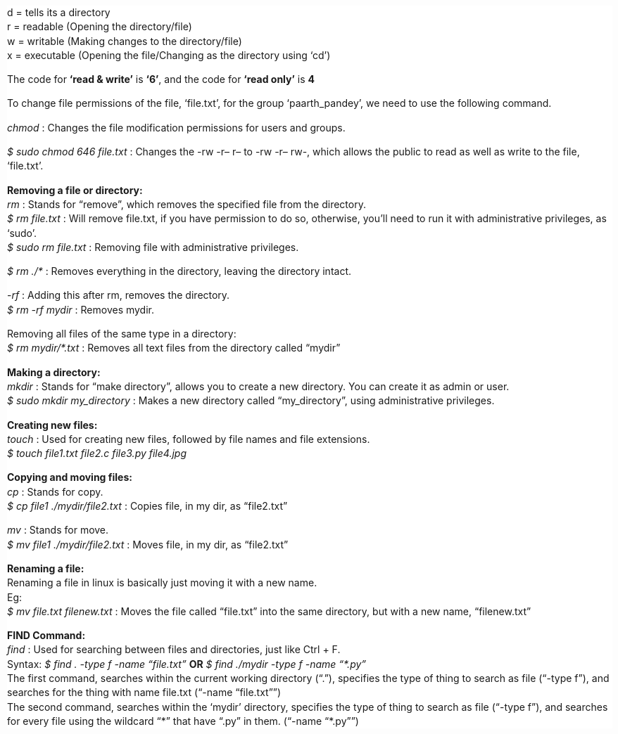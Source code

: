 d \= tells its a directory  
r \= readable (Opening the directory/file)  
w \= writable (Making changes to the directory/file)  
x \= executable (Opening the file/Changing as the directory using ‘cd’)

The code for **‘read & write’** is **‘6’**, and the code for **‘read only’** is **4**

To change file permissions of the file, ‘file.txt’, for the group ‘paarth\_pandey’, we need to use the following command.

*chmod* : Changes the file modification permissions for users and groups.

*$ sudo chmod 646 file.txt* : Changes the \-rw \-r– r– to \-rw \-r– rw-, which allows the public to read as well as write to the file, ‘file.txt’.

**Removing a file or directory:**  
*rm* : Stands for “remove”, which removes the specified file from the directory.  
*$ rm file.txt* : Will remove file.txt, if you have permission to do so, otherwise, you’ll need to run it with administrative privileges, as ‘sudo’.  
*$ sudo rm file.txt* : Removing file with administrative privileges.

*$ rm ./\** : Removes everything in the directory, leaving the directory intact.

\-*rf* : Adding this after rm, removes the directory.   
*$ rm \-rf mydir* : Removes mydir.

Removing all files of the same type in a directory:   
*$ rm mydir/\*.txt* : Removes all text files from the directory called “mydir”

   
**Making a directory:**   
*mkdir* : Stands for “make directory”, allows you to create a new directory. You can create it as admin or user.   
*$ sudo mkdir my\_directory* : Makes a new directory called “my\_directory”, using administrative privileges.

**Creating new files:**  
*touch* : Used for creating new files, followed by file names and file extensions.  
*$ touch file1.txt file2.c file3.py file4.jpg*

**Copying and moving files:**  
*cp* : Stands for copy.   
*$ cp file1 ./mydir/file2.txt* : Copies file, in my dir, as “file2.txt”

*mv* : Stands for move.  
*$ mv file1 ./mydir/file2.txt* : Moves file, in my dir, as “file2.txt”

**Renaming a file:**  
Renaming a file in linux is basically just moving it with a new name.  
Eg:  
*$ mv file.txt filenew.txt* : Moves the file called “file.txt” into the same directory, but with a new name, “filenew.txt”

**FIND Command:**  
*find* : Used for searching between files and directories, just like Ctrl \+ F.   
Syntax: *$ find . \-type f \-name “file.txt”* **OR** *$ find ./mydir \-type f \-name “\*.py”*  
The first command, searches within the current working directory (“.”), specifies the type of thing to search as file (“-type f”), and searches for the thing with name file.txt (“-name “file.txt””)  
The second command, searches within the ‘mydir’ directory, specifies the type of thing to search as file (“-type f”), and searches for every file using the wildcard “\*” that have “.py” in them. (“-name “\*.py””)
